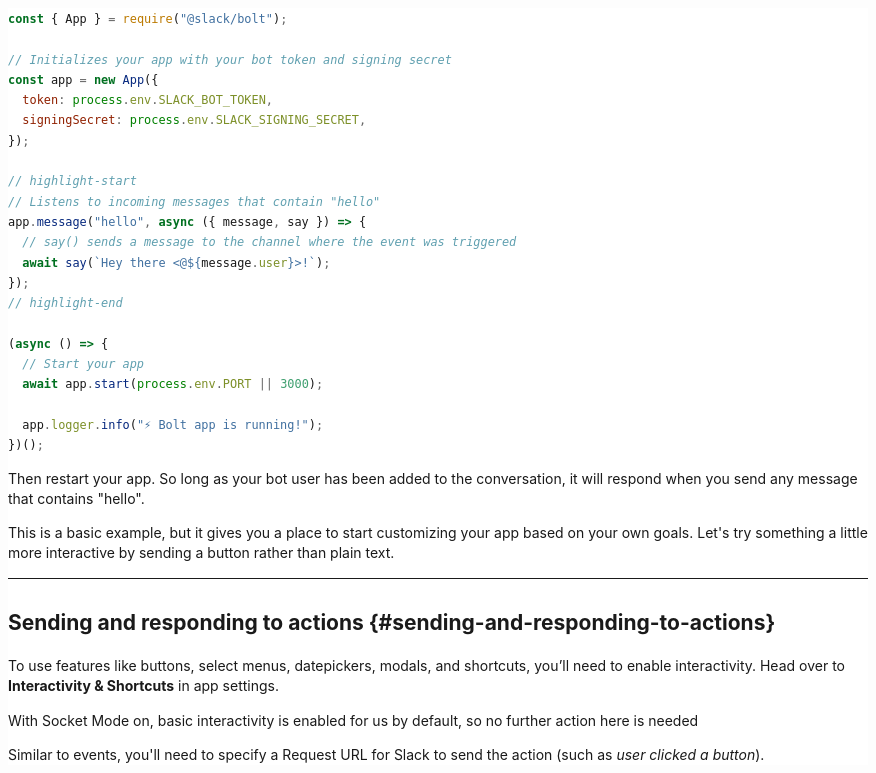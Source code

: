 </TabItem>
<TabItem value="http" label="HTTP">

```javascript title="app.js"
const { App } = require("@slack/bolt");

// Initializes your app with your bot token and signing secret
const app = new App({
  token: process.env.SLACK_BOT_TOKEN,
  signingSecret: process.env.SLACK_SIGNING_SECRET,
});

// highlight-start
// Listens to incoming messages that contain "hello"
app.message("hello", async ({ message, say }) => {
  // say() sends a message to the channel where the event was triggered
  await say(`Hey there <@${message.user}>!`);
});
// highlight-end

(async () => {
  // Start your app
  await app.start(process.env.PORT || 3000);

  app.logger.info("⚡️ Bolt app is running!");
})();
```

</TabItem>
</Tabs>

Then restart your app. So long as your bot user has been added to the conversation, it will respond when you send any message that contains "hello".

This is a basic example, but it gives you a place to start customizing your app based on your own goals. Let's try something a little more interactive by sending a button rather than plain text.

---

## Sending and responding to actions {#sending-and-responding-to-actions}

To use features like buttons, select menus, datepickers, modals, and shortcuts, you’ll need to enable interactivity. Head over to **Interactivity & Shortcuts** in app settings.

<Tabs groupId="socket-or-http">
<TabItem value="socket-mode" label="Socket Mode">

With Socket Mode on, basic interactivity is enabled for us by default, so no further action here is needed

</TabItem>
<TabItem value="http" label="HTTP">

Similar to events, you'll need to specify a Request URL for Slack to send the action (such as _user clicked a button_).
